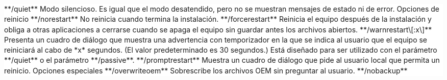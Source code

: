 <td style="border:1px solid black;">
**/quiet**
</td>
<td style="border:1px solid black;">
Modo silencioso. Es igual que el modo desatendido, pero no se muestran mensajes de estado ni de error.
</td>
</tr>
<tr>
<th colspan="2" style="border:1px solid black;">
Opciones de reinicio
</th>
</tr>
<tr class="alternateRow">
<td style="border:1px solid black;">
**/norestart**
</td>
<td style="border:1px solid black;">
No reinicia cuando termina la instalación.
</td>
</tr>
<tr>
<td style="border:1px solid black;">
**/forcerestart**
</td>
<td style="border:1px solid black;">
Reinicia el equipo después de la instalación y obliga a otras aplicaciones a cerrarse cuando se apaga el equipo sin guardar antes los archivos abiertos.
</td>
</tr>
<tr class="alternateRow">
<td style="border:1px solid black;">
**/warnrestart\[:x\]**
</td>
<td style="border:1px solid black;">
Presenta un cuadro de diálogo que muestra una advertencia con temporizador en la que se indica al usuario que el equipo se reiniciará al cabo de *x* segundos. (El valor predeterminado es 30 segundos.) Está diseñado para ser utilizado con el parámetro **/quiet** o el parámetro **/passive**.
</td>
</tr>
<tr>
<td style="border:1px solid black;">
**/promptrestart**
</td>
<td style="border:1px solid black;">
Muestra un cuadro de diálogo que pide al usuario local que permita un reinicio.
</td>
</tr>
<tr>
<th colspan="2" style="border:1px solid black;">
Opciones especiales
</th>
</tr>
<tr class="alternateRow">
<td style="border:1px solid black;">
**/overwriteoem**
</td>
<td style="border:1px solid black;">
Sobrescribe los archivos OEM sin preguntar al usuario.
</td>
</tr>
<tr>
<td style="border:1px solid black;">
**/nobackup**